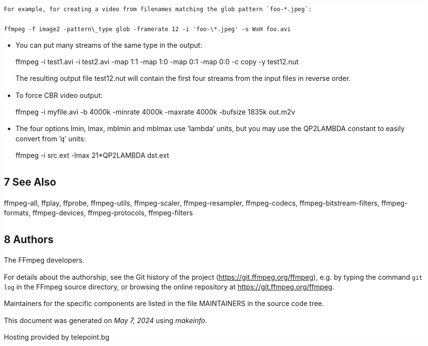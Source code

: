     For example, for creating a video from filenames matching the glob pattern `foo-*.jpeg`:
    
    ffmpeg -f image2 -pattern\_type glob -framerate 12 -i 'foo-\*.jpeg' -s WxH foo.avi
    
*   You can put many streams of the same type in the output:
    
    ffmpeg -i test1.avi -i test2.avi -map 1:1 -map 1:0 -map 0:1 -map 0:0 -c copy -y test12.nut
    
    The resulting output file test12.nut will contain the first four streams from the input files in reverse order.
    
*   To force CBR video output:
    
    ffmpeg -i myfile.avi -b 4000k -minrate 4000k -maxrate 4000k -bufsize 1835k out.m2v
    
*   The four options lmin, lmax, mblmin and mblmax use ’lambda’ units, but you may use the QP2LAMBDA constant to easily convert from ’q’ units:
    
    ffmpeg -i src.ext -lmax 21\*QP2LAMBDA dst.ext
    

7 See Also
---------------------------

ffmpeg-all, ffplay, ffprobe, ffmpeg-utils, ffmpeg-scaler, ffmpeg-resampler, ffmpeg-codecs, ffmpeg-bitstream-filters, ffmpeg-formats, ffmpeg-devices, ffmpeg-protocols, ffmpeg-filters

8 Authors
-------------------------

The FFmpeg developers.

For details about the authorship, see the Git history of the project (https://git.ffmpeg.org/ffmpeg), e.g. by typing the command `git log` in the FFmpeg source directory, or browsing the online repository at https://git.ffmpeg.org/ffmpeg.

Maintainers for the specific components are listed in the file MAINTAINERS in the source code tree.

This document was generated on _May 7, 2024_ using _makeinfo_.

Hosting provided by telepoint.bg